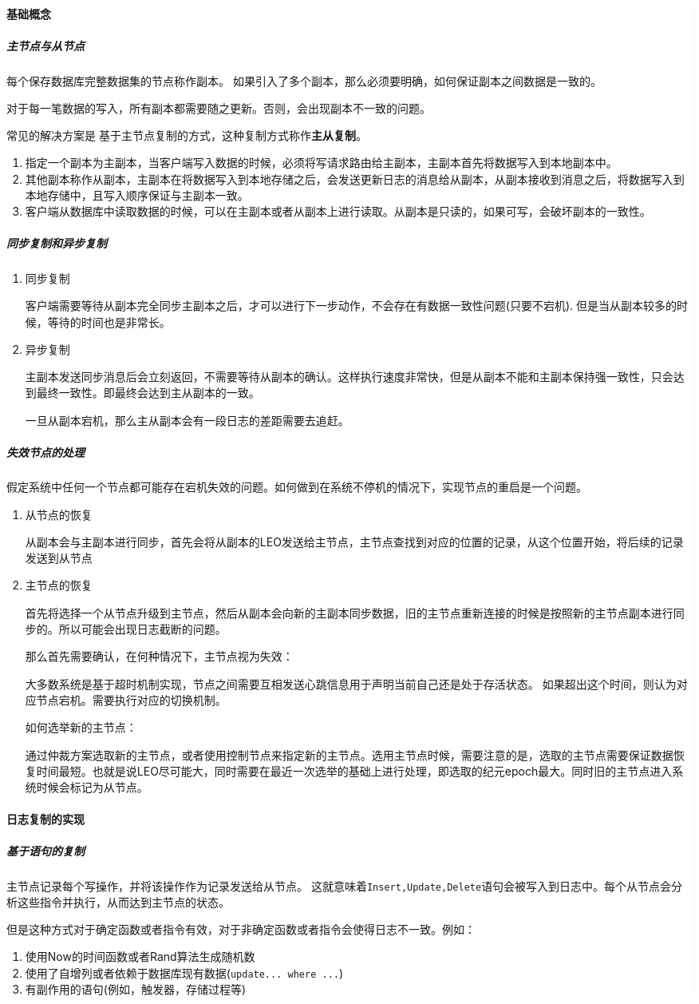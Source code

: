 #### 基础概念

##### 主节点与从节点

每个保存数据库完整数据集的节点称作副本。 如果引入了多个副本，那么必须要明确，如何保证副本之间数据是一致的。

对于每一笔数据的写入，所有副本都需要随之更新。否则，会出现副本不一致的问题。

常见的解决方案是 基于主节点复制的方式，这种复制方式称作**主从复制**。

1. 指定一个副本为主副本，当客户端写入数据的时候，必须将写请求路由给主副本，主副本首先将数据写入到本地副本中。
2. 其他副本称作从副本，主副本在将数据写入到本地存储之后，会发送更新日志的消息给从副本，从副本接收到消息之后，将数据写入到本地存储中，且写入顺序保证与主副本一致。
3. 客户端从数据库中读取数据的时候，可以在主副本或者从副本上进行读取。从副本是只读的，如果可写，会破坏副本的一致性。

##### 同步复制和异步复制

1. 同步复制

   客户端需要等待从副本完全同步主副本之后，才可以进行下一步动作，不会存在有数据一致性问题(只要不宕机). 但是当从副本较多的时候，等待的时间也是非常长。

2. 异步复制

   主副本发送同步消息后会立刻返回，不需要等待从副本的确认。这样执行速度非常快，但是从副本不能和主副本保持强一致性，只会达到最终一致性。即最终会达到主从副本的一致。

   一旦从副本宕机，那么主从副本会有一段日志的差距需要去追赶。

##### 失效节点的处理

假定系统中任何一个节点都可能存在宕机失效的问题。如何做到在系统不停机的情况下，实现节点的重启是一个问题。

1. 从节点的恢复

   从副本会与主副本进行同步，首先会将从副本的LEO发送给主节点，主节点查找到对应的位置的记录，从这个位置开始，将后续的记录发送到从节点

2. 主节点的恢复

   首先将选择一个从节点升级到主节点，然后从副本会向新的主副本同步数据，旧的主节点重新连接的时候是按照新的主节点副本进行同步的。所以可能会出现日志截断的问题。

   

   那么首先需要确认，在何种情况下，主节点视为失效：

   大多数系统是基于超时机制实现，节点之间需要互相发送心跳信息用于声明当前自己还是处于存活状态。 如果超出这个时间，则认为对应节点宕机。需要执行对应的切换机制。

   

   如何选举新的主节点：

   通过仲裁方案选取新的主节点，或者使用控制节点来指定新的主节点。选用主节点时候，需要注意的是，选取的主节点需要保证数据恢复时间最短。也就是说LEO尽可能大，同时需要在最近一次选举的基础上进行处理，即选取的纪元epoch最大。同时旧的主节点进入系统时候会标记为从节点。

#### 日志复制的实现

##### 基于语句的复制

主节点记录每个写操作，并将该操作作为记录发送给从节点。 这就意味着`Insert,Update,Delete`语句会被写入到日志中。每个从节点会分析这些指令并执行，从而达到主节点的状态。

但是这种方式对于确定函数或者指令有效，对于非确定函数或者指令会使得日志不一致。例如：

1. 使用Now的时间函数或者Rand算法生成随机数
2. 使用了自增列或者依赖于数据库现有数据(`update... where ...`)
3. 有副作用的语句(例如，触发器，存储过程等)
